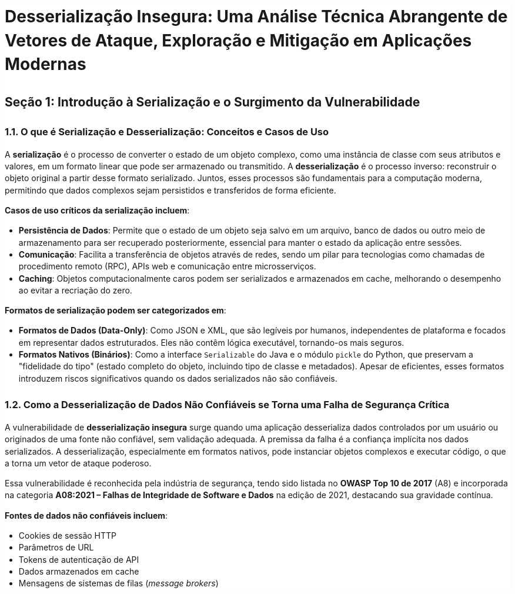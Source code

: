 # Desserialização Insegura: Uma Análise Técnica Abrangente de Vetores de Ataque, Exploração e Mitigação em Aplicações Modernas

## Seção 1: Introdução à Serialização e o Surgimento da Vulnerabilidade

### 1.1. O que é Serialização e Desserialização: Conceitos e Casos de Uso

A **serialização** é o processo de converter o estado de um objeto complexo, como uma instância de classe com seus atributos e valores, em um formato linear que pode ser armazenado ou transmitido. A **desserialização** é o processo inverso: reconstruir o objeto original a partir desse formato serializado. Juntos, esses processos são fundamentais para a computação moderna, permitindo que dados complexos sejam persistidos e transferidos de forma eficiente.

**Casos de uso críticos da serialização incluem**:

- **Persistência de Dados**: Permite que o estado de um objeto seja salvo em um arquivo, banco de dados ou outro meio de armazenamento para ser recuperado posteriormente, essencial para manter o estado da aplicação entre sessões.
- **Comunicação**: Facilita a transferência de objetos através de redes, sendo um pilar para tecnologias como chamadas de procedimento remoto (RPC), APIs web e comunicação entre microsserviços.
- **Caching**: Objetos computacionalmente caros podem ser serializados e armazenados em cache, melhorando o desempenho ao evitar a recriação do zero.

**Formatos de serialização podem ser categorizados em**:

- **Formatos de Dados (Data-Only)**: Como JSON e XML, que são legíveis por humanos, independentes de plataforma e focados em representar dados estruturados. Eles não contêm lógica executável, tornando-os mais seguros.
- **Formatos Nativos (Binários)**: Como a interface `Serializable` do Java e o módulo `pickle` do Python, que preservam a "fidelidade do tipo" (estado completo do objeto, incluindo tipo de classe e metadados). Apesar de eficientes, esses formatos introduzem riscos significativos quando os dados serializados não são confiáveis.

### 1.2. Como a Desserialização de Dados Não Confiáveis se Torna uma Falha de Segurança Crítica

A vulnerabilidade de **desserialização insegura** surge quando uma aplicação desserializa dados controlados por um usuário ou originados de uma fonte não confiável, sem validação adequada. A premissa da falha é a confiança implícita nos dados serializados. A desserialização, especialmente em formatos nativos, pode instanciar objetos complexos e executar código, o que a torna um vetor de ataque poderoso.

Essa vulnerabilidade é reconhecida pela indústria de segurança, tendo sido listada no **OWASP Top 10 de 2017** (A8) e incorporada na categoria **A08:2021 – Falhas de Integridade de Software e Dados** na edição de 2021, destacando sua gravidade contínua.

**Fontes de dados não confiáveis incluem**:

- Cookies de sessão HTTP
- Parâmetros de URL
- Tokens de autenticação de API
- Dados armazenados em cache
- Mensagens de sistemas de filas (*message brokers*)
